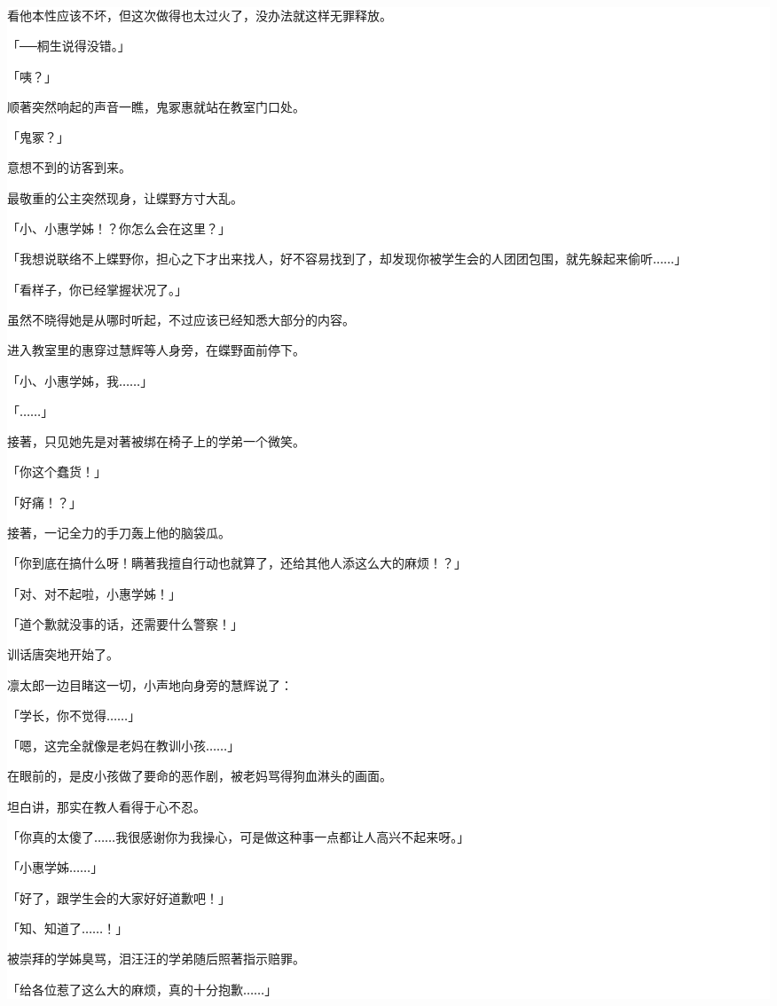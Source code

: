 看他本性应该不坏，但这次做得也太过火了，没办法就这样无罪释放。

「──桐生说得没错。」

「咦？」

顺著突然响起的声音一瞧，鬼冢惠就站在教室门口处。

「鬼冢？」

意想不到的访客到来。

最敬重的公主突然现身，让蝶野方寸大乱。

「小、小惠学姊！？你怎么会在这里？」

「我想说联络不上蝶野你，担心之下才出来找人，好不容易找到了，却发现你被学生会的人团团包围，就先躲起来偷听……」

「看样子，你已经掌握状况了。」

虽然不晓得她是从哪时听起，不过应该已经知悉大部分的内容。

进入教室里的惠穿过慧辉等人身旁，在蝶野面前停下。

「小、小惠学姊，我……」

「……」

接著，只见她先是对著被绑在椅子上的学弟一个微笑。

「你这个蠢货！」

「好痛！？」

接著，一记全力的手刀轰上他的脑袋瓜。

「你到底在搞什么呀！瞒著我擅自行动也就算了，还给其他人添这么大的麻烦！？」

「对、对不起啦，小惠学姊！」

「道个歉就没事的话，还需要什么警察！」

训话唐突地开始了。

凛太郎一边目睹这一切，小声地向身旁的慧辉说了：

「学长，你不觉得……」

「嗯，这完全就像是老妈在教训小孩……」

在眼前的，是皮小孩做了要命的恶作剧，被老妈骂得狗血淋头的画面。

坦白讲，那实在教人看得于心不忍。

「你真的太傻了……我很感谢你为我操心，可是做这种事一点都让人高兴不起来呀。」

「小惠学姊……」

「好了，跟学生会的大家好好道歉吧！」

「知、知道了……！」

被崇拜的学姊臭骂，泪汪汪的学弟随后照著指示赔罪。

「给各位惹了这么大的麻烦，真的十分抱歉……」
